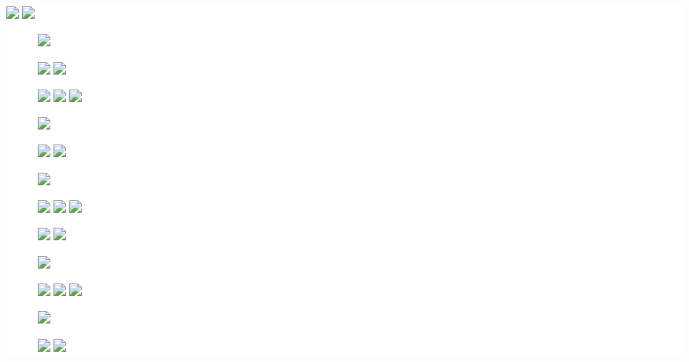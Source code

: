 <a href="{{ site.url }}/images/photos/./LigueA_Arago_VS_Narbonne/DSC_9760.jpg"><img src="{{ site.url }}/images/photos/./LigueA_Arago_VS_Narbonne/DSC_9760.jpg"></a>
<a href="{{ site.url }}/images/photos/./LigueA_Arago_VS_Narbonne/DSC_9794.jpg"><img src="{{ site.url }}/images/photos/./LigueA_Arago_VS_Narbonne/DSC_9794.jpg"></a>
</figure>
<figure>
<a href="{{ site.url }}/images/photos/./LigueA_Arago_VS_Narbonne/DSC_9707.jpg"><img src="{{ site.url }}/images/photos/./LigueA_Arago_VS_Narbonne/DSC_9707.jpg"></a>
</figure>
<figure class="half">
<a href="{{ site.url }}/images/photos/./LigueA_Arago_VS_Narbonne/DSC_9802-SMILE.jpg"><img src="{{ site.url }}/images/photos/./LigueA_Arago_VS_Narbonne/DSC_9802-SMILE.jpg"></a>
<a href="{{ site.url }}/images/photos/./LigueA_Arago_VS_Narbonne/DSC_9706.jpg"><img src="{{ site.url }}/images/photos/./LigueA_Arago_VS_Narbonne/DSC_9706.jpg"></a>
</figure>
<figure  class="third">
<a href="{{ site.url }}/images/photos/./LigueA_Arago_VS_Narbonne/SETE3.jpg"><img src="{{ site.url }}/images/photos/./LigueA_Arago_VS_Narbonne/SETE3.jpg"></a>
<a href="{{ site.url }}/images/photos/./LigueA_Arago_VS_Narbonne/DSC_9778.jpg"><img src="{{ site.url }}/images/photos/./LigueA_Arago_VS_Narbonne/DSC_9778.jpg"></a>
<a href="{{ site.url }}/images/photos/./LigueA_Arago_VS_Narbonne/DSC_9680.jpg"><img src="{{ site.url }}/images/photos/./LigueA_Arago_VS_Narbonne/DSC_9680.jpg"></a>
</figure>
<figure>
<a href="{{ site.url }}/images/photos/./LigueA_Arago_VS_Narbonne/DSC_9804.jpg"><img src="{{ site.url }}/images/photos/./LigueA_Arago_VS_Narbonne/DSC_9804.jpg"></a>
</figure>
<figure class="half">
<a href="{{ site.url }}/images/photos/./LigueA_Arago_VS_Narbonne/DSC_9768.jpg"><img src="{{ site.url }}/images/photos/./LigueA_Arago_VS_Narbonne/DSC_9768.jpg"></a>
<a href="{{ site.url }}/images/photos/./LigueA_Arago_VS_Narbonne/DSC_9797.jpg"><img src="{{ site.url }}/images/photos/./LigueA_Arago_VS_Narbonne/DSC_9797.jpg"></a>
</figure>
<figure>
<a href="{{ site.url }}/images/photos/./LigueA_Arago_VS_Narbonne/DSC_9709.jpg"><img src="{{ site.url }}/images/photos/./LigueA_Arago_VS_Narbonne/DSC_9709.jpg"></a>
</figure>
<figure  class="third">
<a href="{{ site.url }}/images/photos/./LigueA_Arago_VS_Narbonne/DSC_9802.jpg"><img src="{{ site.url }}/images/photos/./LigueA_Arago_VS_Narbonne/DSC_9802.jpg"></a>
<a href="{{ site.url }}/images/photos/./LigueA_Arago_VS_Narbonne/DSC_9727.jpg"><img src="{{ site.url }}/images/photos/./LigueA_Arago_VS_Narbonne/DSC_9727.jpg"></a>
<a href="{{ site.url }}/images/photos/./LigueA_Arago_VS_Narbonne/DSC_9790.jpg"><img src="{{ site.url }}/images/photos/./LigueA_Arago_VS_Narbonne/DSC_9790.jpg"></a>
</figure>
<figure class="half">
<a href="{{ site.url }}/images/photos/./LigueA_Arago_VS_Narbonne/DSC_9705.jpg"><img src="{{ site.url }}/images/photos/./LigueA_Arago_VS_Narbonne/DSC_9705.jpg"></a>
<a href="{{ site.url }}/images/photos/./LigueA_Arago_VS_Narbonne/DSC_9751.jpg"><img src="{{ site.url }}/images/photos/./LigueA_Arago_VS_Narbonne/DSC_9751.jpg"></a>
</figure>
<figure>
<a href="{{ site.url }}/images/photos/./LigueA_Arago_VS_Narbonne/DSC_9759.jpg"><img src="{{ site.url }}/images/photos/./LigueA_Arago_VS_Narbonne/DSC_9759.jpg"></a>
</figure>
<figure  class="third">
<a href="{{ site.url }}/images/photos/./LigueA_Arago_VS_Narbonne/DSC_9736.jpg"><img src="{{ site.url }}/images/photos/./LigueA_Arago_VS_Narbonne/DSC_9736.jpg"></a>
<a href="{{ site.url }}/images/photos/./LigueA_Arago_VS_Narbonne/DSC_9692.jpg"><img src="{{ site.url }}/images/photos/./LigueA_Arago_VS_Narbonne/DSC_9692.jpg"></a>
<a href="{{ site.url }}/images/photos/./LigueA_Arago_VS_Narbonne/DSC_9634.jpg"><img src="{{ site.url }}/images/photos/./LigueA_Arago_VS_Narbonne/DSC_9634.jpg"></a>
</figure>
<figure>
<a href="{{ site.url }}/images/photos/./LigueA_Arago_VS_Narbonne/DSC_9788.jpg"><img src="{{ site.url }}/images/photos/./LigueA_Arago_VS_Narbonne/DSC_9788.jpg"></a>
</figure>
<figure class="half">
<a href="{{ site.url }}/images/photos/./LigueA_Arago_VS_Narbonne/DSC_9765.jpg"><img src="{{ site.url }}/images/photos/./LigueA_Arago_VS_Narbonne/DSC_9765.jpg"></a>
<a href="{{ site.url }}/images/photos/./LigueA_Arago_VS_Narbonne/DSC_9809.jpg"><img src="{{ site.url }}/images/photos/./LigueA_Arago_VS_Narbonne/DSC_9809.jpg"></a>
</figure>